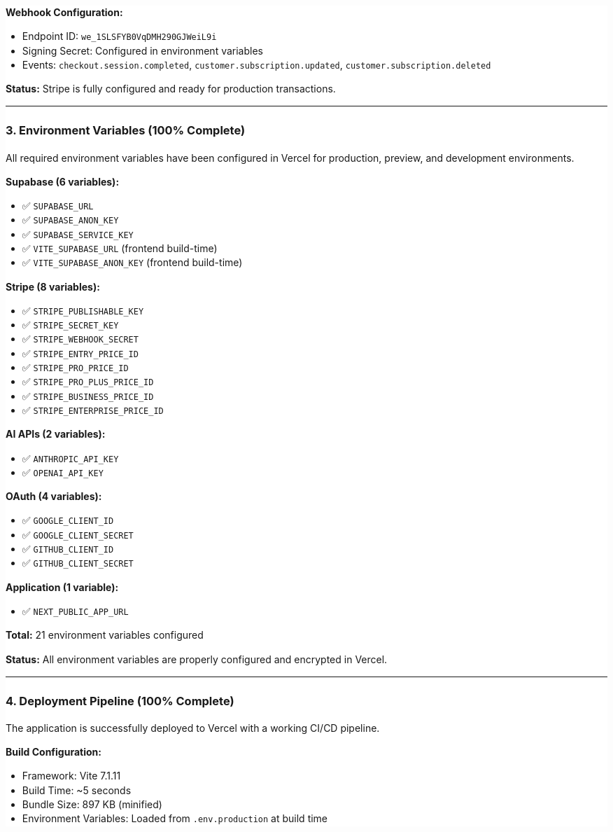 **Webhook Configuration:**
- Endpoint ID: `we_1SLSFYB0VqDMH290GJWeiL9i`
- Signing Secret: Configured in environment variables
- Events: `checkout.session.completed`, `customer.subscription.updated`, `customer.subscription.deleted`

**Status:** Stripe is fully configured and ready for production transactions.

---

### 3. Environment Variables (100% Complete)

All required environment variables have been configured in Vercel for production, preview, and development environments.

**Supabase (6 variables):**
- ✅ `SUPABASE_URL`
- ✅ `SUPABASE_ANON_KEY`
- ✅ `SUPABASE_SERVICE_KEY`
- ✅ `VITE_SUPABASE_URL` (frontend build-time)
- ✅ `VITE_SUPABASE_ANON_KEY` (frontend build-time)

**Stripe (8 variables):**
- ✅ `STRIPE_PUBLISHABLE_KEY`
- ✅ `STRIPE_SECRET_KEY`
- ✅ `STRIPE_WEBHOOK_SECRET`
- ✅ `STRIPE_ENTRY_PRICE_ID`
- ✅ `STRIPE_PRO_PRICE_ID`
- ✅ `STRIPE_PRO_PLUS_PRICE_ID`
- ✅ `STRIPE_BUSINESS_PRICE_ID`
- ✅ `STRIPE_ENTERPRISE_PRICE_ID`

**AI APIs (2 variables):**
- ✅ `ANTHROPIC_API_KEY`
- ✅ `OPENAI_API_KEY`

**OAuth (4 variables):**
- ✅ `GOOGLE_CLIENT_ID`
- ✅ `GOOGLE_CLIENT_SECRET`
- ✅ `GITHUB_CLIENT_ID`
- ✅ `GITHUB_CLIENT_SECRET`

**Application (1 variable):**
- ✅ `NEXT_PUBLIC_APP_URL`

**Total:** 21 environment variables configured

**Status:** All environment variables are properly configured and encrypted in Vercel.

---

### 4. Deployment Pipeline (100% Complete)

The application is successfully deployed to Vercel with a working CI/CD pipeline.

**Build Configuration:**
- Framework: Vite 7.1.11
- Build Time: ~5 seconds
- Bundle Size: 897 KB (minified)
- Environment Variables: Loaded from `.env.production` at build time

